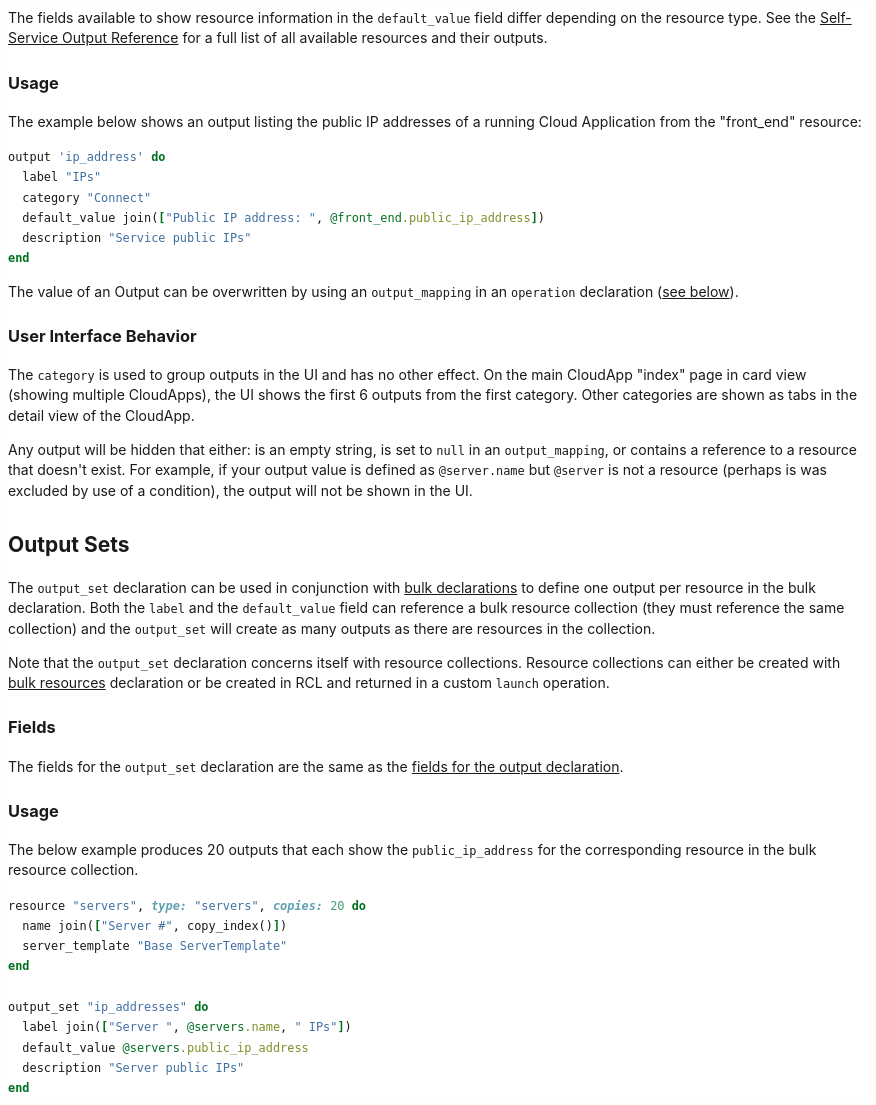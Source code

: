 The fields available to show resource information in the `default_value` field differ depending on the resource type. See the [Self-Service Output Reference](ss_CAT_outputs.html) for a full list of all available resources and their outputs.

### Usage

The example below shows an output listing the public IP addresses of a running Cloud Application from the "front_end" resource:

~~~ ruby
output 'ip_address' do
  label "IPs"  
  category "Connect"
  default_value join(["Public IP address: ", @front_end.public_ip_address])
  description "Service public IPs"
end
~~~

The value of an Output can be overwritten by using an `output_mapping` in an `operation` declaration ([see below](#operation-fields)).

### User Interface Behavior

The `category` is used to group outputs in the UI and has no other effect. On the main CloudApp "index" page in card view (showing multiple CloudApps), the UI shows the first 6 outputs from the first category. Other categories are shown as tabs in the detail view of the CloudApp.

Any output will be hidden that either: is an empty string, is set to `null` in an `output_mapping`, or contains a reference to a resource that doesn't exist. For example, if your output value is defined as `@server.name` but `@server` is not a resource (perhaps is was excluded by use of a condition), the output will not be shown in the UI.

## Output Sets

The `output_set` declaration can be used in conjunction with [bulk declarations](#resources-bulk-resources) to define one output per resource in the bulk declaration. Both the `label` and the `default_value` field can reference a bulk resource collection (they must reference the same collection) and the `output_set` will create as many outputs as there are resources in the collection. 

Note that the `output_set` declaration concerns itself with resource collections. Resource collections can either be created with [bulk resources](#resources-bulk-resources) declaration or be created in RCL and returned in a custom `launch` operation.

### Fields

The fields for the `output_set` declaration are the same as the [fields for the output declaration](#outputs-fields).

### Usage

The below example produces 20 outputs that each show the `public_ip_address` for the corresponding resource in the bulk resource collection.

~~~ ruby
resource "servers", type: "servers", copies: 20 do
  name join(["Server #", copy_index()])
  server_template "Base ServerTemplate"
end
  
output_set "ip_addresses" do
  label join(["Server ", @servers.name, " IPs"])
  default_value @servers.public_ip_address
  description "Server public IPs"
end
~~~
